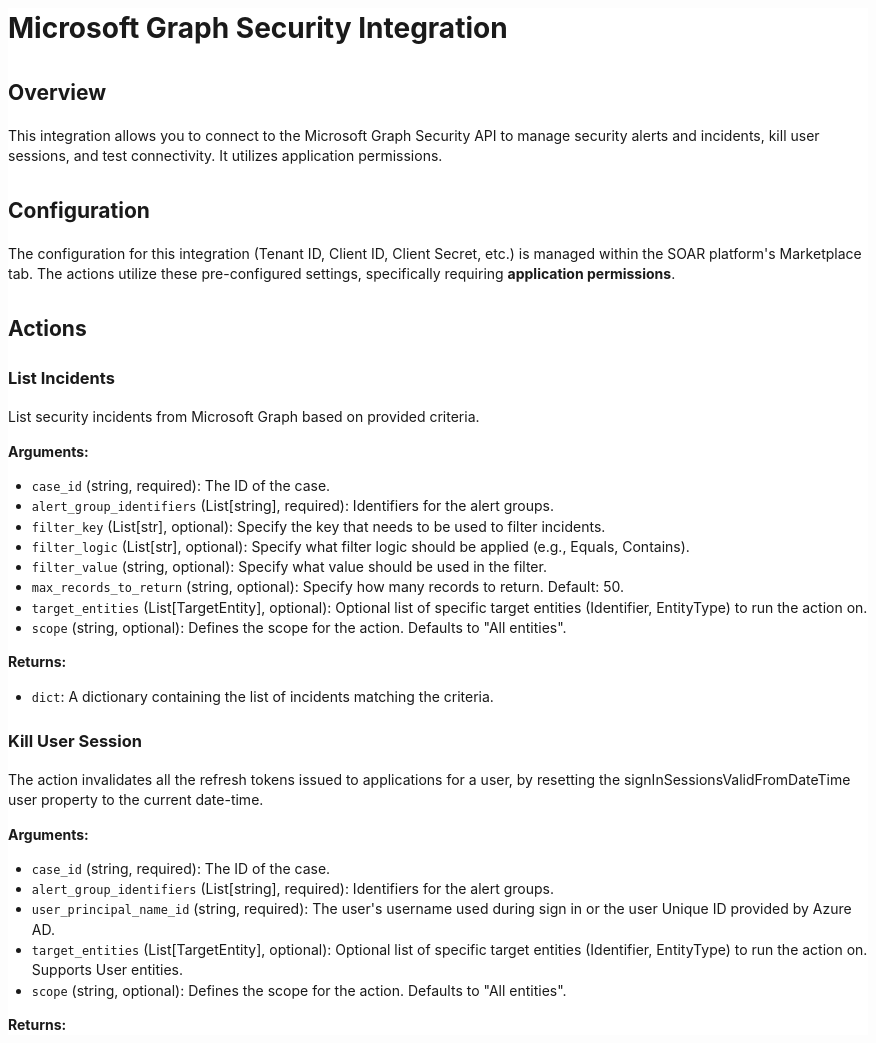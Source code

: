 # Microsoft Graph Security Integration

## Overview

This integration allows you to connect to the Microsoft Graph Security API to manage security alerts and incidents, kill user sessions, and test connectivity. It utilizes application permissions.

## Configuration

The configuration for this integration (Tenant ID, Client ID, Client Secret, etc.) is managed within the SOAR platform's Marketplace tab. The actions utilize these pre-configured settings, specifically requiring **application permissions**.

## Actions

### List Incidents

List security incidents from Microsoft Graph based on provided criteria.

**Arguments:**

*   `case_id` (string, required): The ID of the case.
*   `alert_group_identifiers` (List[string], required): Identifiers for the alert groups.
*   `filter_key` (List[str], optional): Specify the key that needs to be used to filter incidents.
*   `filter_logic` (List[str], optional): Specify what filter logic should be applied (e.g., Equals, Contains).
*   `filter_value` (string, optional): Specify what value should be used in the filter.
*   `max_records_to_return` (string, optional): Specify how many records to return. Default: 50.
*   `target_entities` (List[TargetEntity], optional): Optional list of specific target entities (Identifier, EntityType) to run the action on.
*   `scope` (string, optional): Defines the scope for the action. Defaults to "All entities".

**Returns:**

*   `dict`: A dictionary containing the list of incidents matching the criteria.

### Kill User Session

The action invalidates all the refresh tokens issued to applications for a user, by resetting the signInSessionsValidFromDateTime user property to the current date-time.

**Arguments:**

*   `case_id` (string, required): The ID of the case.
*   `alert_group_identifiers` (List[string], required): Identifiers for the alert groups.
*   `user_principal_name_id` (string, required): The user's username used during sign in or the user Unique ID provided by Azure AD.
*   `target_entities` (List[TargetEntity], optional): Optional list of specific target entities (Identifier, EntityType) to run the action on. Supports User entities.
*   `scope` (string, optional): Defines the scope for the action. Defaults to "All entities".

**Returns:**
